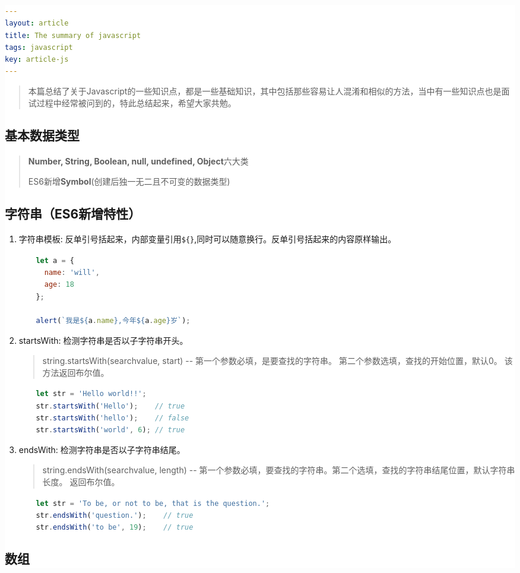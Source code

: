 ```yaml
---
layout: article
title: The summary of javascript
tags: javascript
key: article-js
---
```


> 本篇总结了关于Javascript的一些知识点，都是一些基础知识，其中包括那些容易让人混淆和相似的方法，当中有一些知识点也是面试过程中经常被问到的，特此总结起来，希望大家共勉。




基本数据类型
------------

> **Number, String, Boolean, null, undefined, Object**六大类
>
> ES6新增**Symbol**(创建后独一无二且不可变的数据类型)

字符串（ES6新增特性）
------

1.  字符串模板: 反单引号括起来，内部变量引用`${}`,同时可以随意换行。反单引号括起来的内容原样输出。

    ```javascript
        let a = {
          name: 'will',
          age: 18
        };

        alert(`我是${a.name},今年${a.age}岁`);
    ```
2.  startsWith: 检测字符串是否以子字符串开头。

    > string.startsWith(searchvalue, start) -- 第一个参数必填，是要查找的字符串。 第二个参数选填，查找的开始位置，默认0。 该方法返回布尔值。

    ```javascript
        let str = 'Hello world!!';
        str.startsWith('Hello');    // true
        str.startsWith('hello');    // false
        str.startsWith('world', 6); // true
    ```

3.  endsWith: 检测字符串是否以子字符串结尾。

    > string.endsWith(searchvalue, length) -- 第一个参数必填，要查找的字符串。第二个选填，查找的字符串结尾位置，默认字符串长度。 返回布尔值。

    ```javascript
        let str = 'To be, or not to be, that is the question.';
        str.endsWith('question.');    // true
        str.endsWith('to be', 19);    // true
    ```

数组
----
